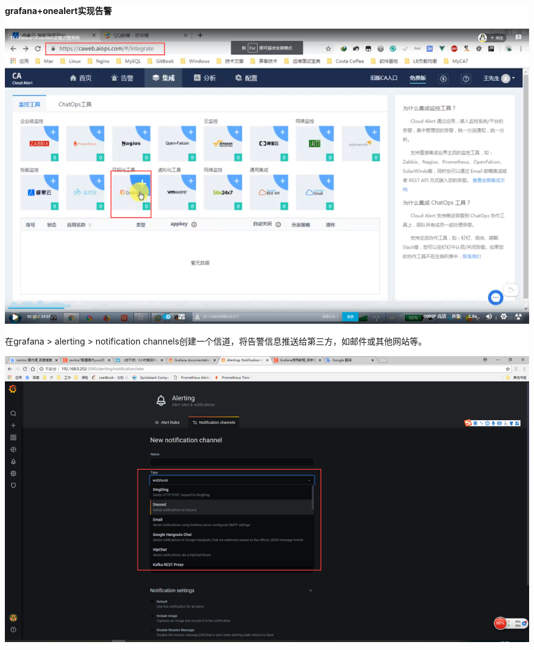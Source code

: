 



#### grafana+onealert实现告警

![](运维监控.assets/grafana-告警-01.png)

在grafana > alerting > notification channels创建一个信道，将告警信息推送给第三方，如邮件或其他网站等。

![](运维监控.assets/grafana-告警-02.png)
